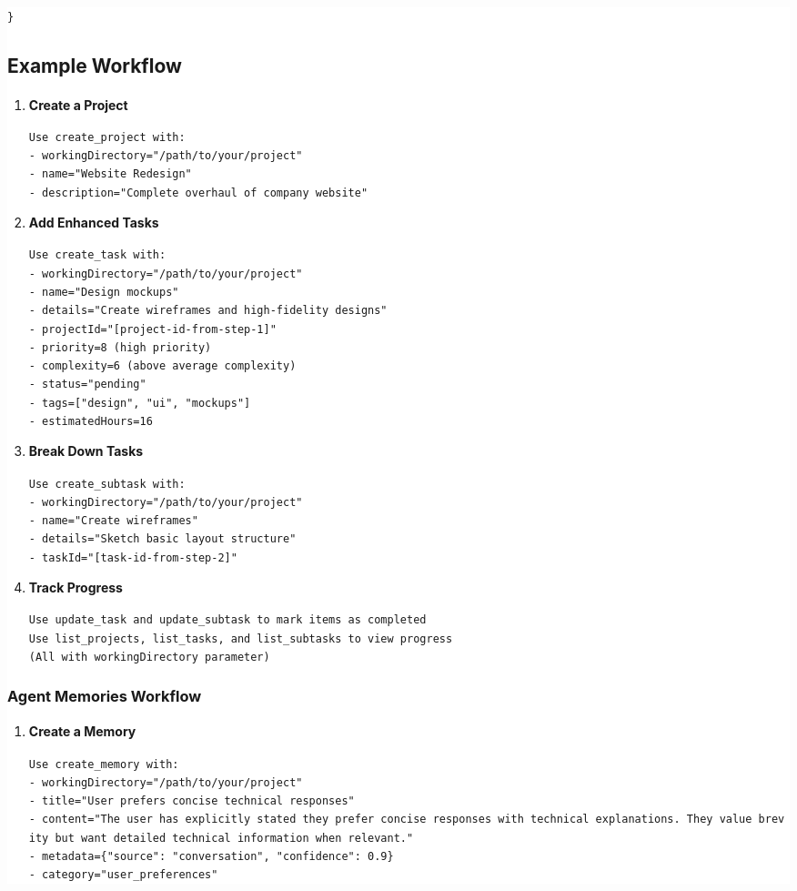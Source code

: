 ```typescript
}
```

## Example Workflow

1. **Create a Project**
   ```
   Use create_project with:
   - workingDirectory="/path/to/your/project"
   - name="Website Redesign"
   - description="Complete overhaul of company website"
   ```

2. **Add Enhanced Tasks**
   ```
   Use create_task with:
   - workingDirectory="/path/to/your/project"
   - name="Design mockups"
   - details="Create wireframes and high-fidelity designs"
   - projectId="[project-id-from-step-1]"
   - priority=8 (high priority)
   - complexity=6 (above average complexity)
   - status="pending"
   - tags=["design", "ui", "mockups"]
   - estimatedHours=16
   ```

3. **Break Down Tasks**
   ```
   Use create_subtask with:
   - workingDirectory="/path/to/your/project"
   - name="Create wireframes"
   - details="Sketch basic layout structure"
   - taskId="[task-id-from-step-2]"
   ```

4. **Track Progress**
   ```
   Use update_task and update_subtask to mark items as completed
   Use list_projects, list_tasks, and list_subtasks to view progress
   (All with workingDirectory parameter)
   ```

### Agent Memories Workflow

1. **Create a Memory**
   ```
   Use create_memory with:
   - workingDirectory="/path/to/your/project"
   - title="User prefers concise technical responses"
   - content="The user has explicitly stated they prefer concise responses with technical explanations. They value brevity but want detailed technical information when relevant."
   - metadata={"source": "conversation", "confidence": 0.9}
   - category="user_preferences"
   ```
